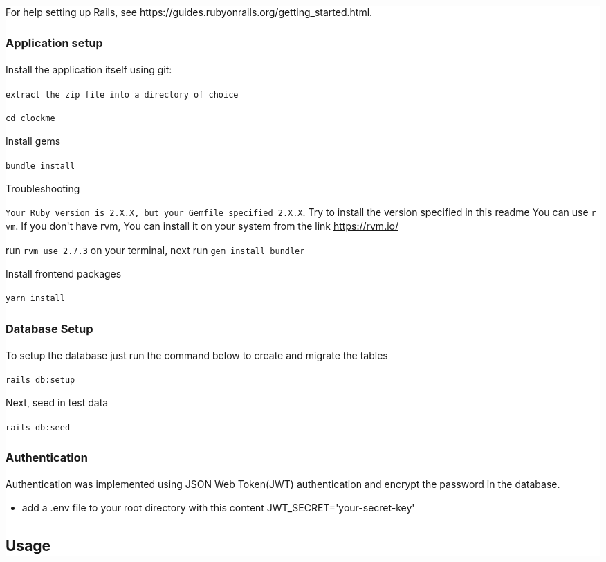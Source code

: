 For help setting up Rails, see https://guides.rubyonrails.org/getting_started.html.

### Application setup

Install the application itself using git:

```
extract the zip file into a directory of choice

```

```
cd clockme
```

Install gems

```
bundle install
```

Troubleshooting

`Your Ruby version is 2.X.X, but your Gemfile specified 2.X.X`. Try to install the version specified in this
readme
You can use `rvm`. If you don't have rvm, You can install it on your system from the link https://rvm.io/

run `rvm use 2.7.3` on your terminal, next run `gem install bundler`


Install frontend packages

```
yarn install
```


### Database Setup
To setup the database just run the command below to create and migrate the tables

```
rails db:setup
```

Next, seed in test data

```
rails db:seed
```

### Authentication

Authentication was implemented using JSON Web Token(JWT) authentication and encrypt the password in the database.
- add a .env file to your root directory with this content
JWT_SECRET='your-secret-key'

## Usage
